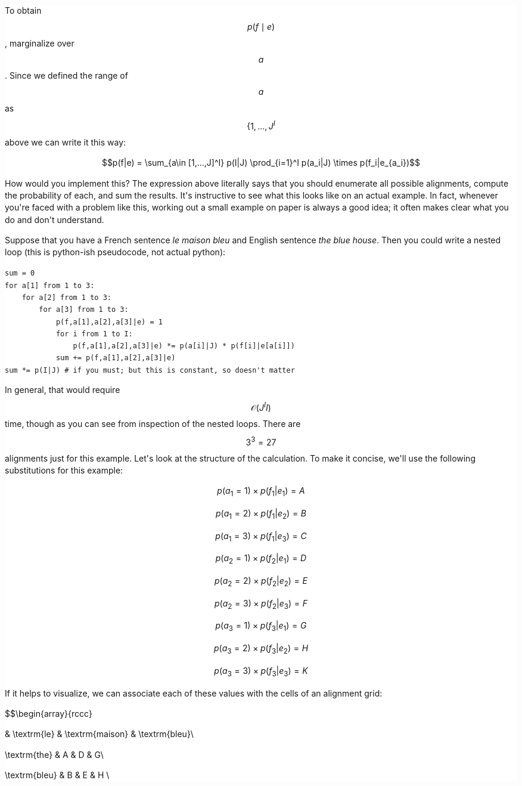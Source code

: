 To obtain $$p(f\mid{}e)$$, marginalize over $$a$$. Since we defined the 
range of $$a$$ as $$\{1,...,J^I$$ above we can write it this way:

$$p(f|e) = \sum_{a\in [1,...,J]^I} p(I|J) \prod_{i=1}^I p(a_i|J) \times p(f_i|e_{a_i})$$

How would you implement this? The expression above literally says that you 
should enumerate all possible alignments, compute the probability of each, 
and sum the results. It's instructive to see what this looks like on an 
actual example. In fact, whenever you're faced with a problem like this, 
working out a small example on paper is always a good idea; it often makes
clear what you do and don't understand.

Suppose that you have a French sentence *le maison bleu* and English sentence 
*the blue house*. Then you could write a nested loop (this is python-ish
pseudocode, not actual python):

    sum = 0
    for a[1] from 1 to 3:
        for a[2] from 1 to 3:
            for a[3] from 1 to 3: 
                p(f,a[1],a[2],a[3]|e) = 1
                for i from 1 to I:
                    p(f,a[1],a[2],a[3]|e) *= p(a[i]|J) * p(f[i]|e[a[i]])
                sum += p(f,a[1],a[2],a[3]|e)
    sum *= p(I|J) # if you must; but this is constant, so doesn't matter

In general, that would require $$\mathcal{O}(J^II)$$ time, though 
as you can see from inspection of the nested loops. There are $$3^3=27$$ 
alignments just for this example. Let's look at the structure of the 
calculation. To make it concise, we'll use the following substitutions for 
this example:

$$p(a_1=1) \times p(f_1|e_1) = A$$

$$p(a_1=2) \times p(f_1|e_2) = B$$

$$p(a_1=3) \times p(f_1|e_3) = C$$

$$p(a_2=1) \times p(f_2|e_1) = D$$

$$p(a_2=2) \times p(f_2|e_2) = E$$

$$p(a_2=3) \times p(f_2|e_3) = F$$

$$p(a_3=1) \times p(f_3|e_1) = G$$

$$p(a_3=2) \times p(f_3|e_2) = H$$

$$p(a_3=3) \times p(f_3|e_3) = K$$

If it helps to visualize, we can associate each of these values with the cells of an alignment grid:

$$\begin{array}{rccc}

& \textrm{le} & \textrm{maison} & \textrm{bleu}\\

\textrm{the} & A & D & G\\

\textrm{bleu} & B & E & H \\

